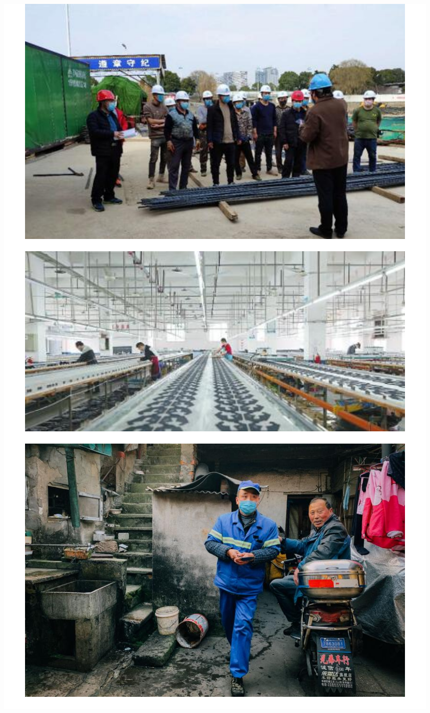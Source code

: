 <div style="text-align:center"><img src="/images/202004/gongyequ-6.jpg" width="90%"></div><br>

<div style="text-align:center"><img src="/images/202004/gongyequ-7.jpg" width="90%"></div><br>

<div style="text-align:center"><img src="/images/202004/gongyequ-8.jpg" width="90%"></div><br>
